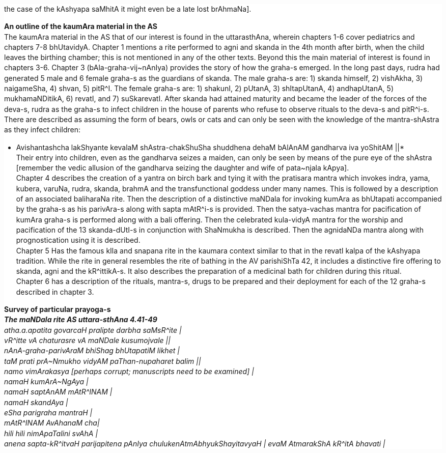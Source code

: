 the case of the kAshyapa saMhitA it might even be a late lost
brAhmaNa\].

**An outline of the kaumAra material in the AS**  
The kaumAra material in the AS that of our interest is found in the
uttarasthAna, wherein chapters 1-6 cover pediatrics and chapters 7-8
bhUtavidyA. Chapter 1 mentions a rite performed to agni and skanda in
the 4th month after birth, when the child leaves the birthing chamber;
this is not mentioned in any of the other texts. Beyond this the main
material of interest is found in chapters 3-6. Chapter 3
(bAla-graha-vij\~nAnIya) provides the story of how the graha-s emerged.
In the long past days, rudra had generated 5 male and 6 female graha-s
as the guardians of skanda. The male graha-s are: 1) skanda himself, 2)
vishAkha, 3) naigameSha, 4) shvan, 5) pitR^I. The female graha-s are: 1)
shakunI, 2) pUtanA, 3) shItapUtanA, 4) andhapUtanA, 5) mukhamaNDitikA,
6) revatI, and 7) suSkarevatI. After skanda had attained maturity and
became the leader of the forces of the deva-s, rudra as the graha-s to
infect children in the house of parents who refuse to observe rituals to
the deva-s and pitR^i-s. There are described as assuming the form of
bears, owls or cats and can only be seen with the knowledge of the
mantra-shAstra as they infect children:  
* Avishantashcha lakShyante kevalaM shAstra-chakShuSha shuddhena dehaM
bAlAnAM gandharva iva yoShitAM \|\|*  
Their entry into children, even as the gandharva seizes a maiden, can
only be seen by means of the pure eye of the shAstra \[remember the
vedic allusion of the gandharva seizing the daughter and wife of
pata\~njala kApya\].  
Chapter 4 describes the creation of a yantra on birch bark and tying it
with the pratisara mantra which invokes indra, yama, kubera, varuNa,
rudra, skanda, brahmA and the transfunctional goddess under many names.
This is followed by a description of an associated baliharaNa rite. Then
the description of a distinctive maNDala for invoking kumAra as
bhUtapati accompanied by the graha-s as his parivAra-s along with sapta
mAtR^i-s is provided. Then the satya-vachas mantra for pacification of
kumAra graha-s is performed along with a bali offering. Then the
celebrated kula-vidyA mantra for the worship and pacification of the 13
skanda-dUtI-s in conjunction with ShaNmukha is described. Then the
agnidaNDa mantra along with prognostication using it is described.  
Chapter 5 Has the famous kIla and snapana rite in the kaumara context
similar to that in the revatI kalpa of the kAshyapa tradition. While the
rite in general resembles the rite of bathing in the AV parishiShTa 42,
it includes a distinctive fire offering to skanda, agni and the
kR^ittikA-s. It also describes the preparation of a medicinal bath for
children during this ritual.  
Chapter 6 has a description of the rituals, mantra-s, drugs to be
prepared and their deployment for each of the 12 graha-s described in
chapter 3.

**Survey of particular prayoga-s**  
***The maNDala rite AS uttara-sthAna 4.41-49***  
*atha.a.apatita govarcaH pralipte darbha saMsR^ite \|  
vR^itte vA chaturasre vA maNDale kusumojvale \|\|  
nAnA-graha-parivAraM bhiShag bhUtapatiM likhet \|  
taM prati prA\~Nmukho vidyAM paThan-nupaharet balim \|\|  
namo vimArakasya \[perhaps corrupt; manuscripts need to be examined\]
\|  
namaH kumArA\~NgAya \|  
namaH saptAnAM mAtR^INAM \|  
namaH skandAya \|  
eSha parigraha mantraH \|  
mAtR^INAM AvAhanaM cha\|  
hili hili nimApaTalini svAhA \|  
anena sapta-kR^itvaH parijapitena pAnIya chulukenAtmAbhyukShayitavyaH \|
evaM AtmarakShA kR^itA bhavati \|*
